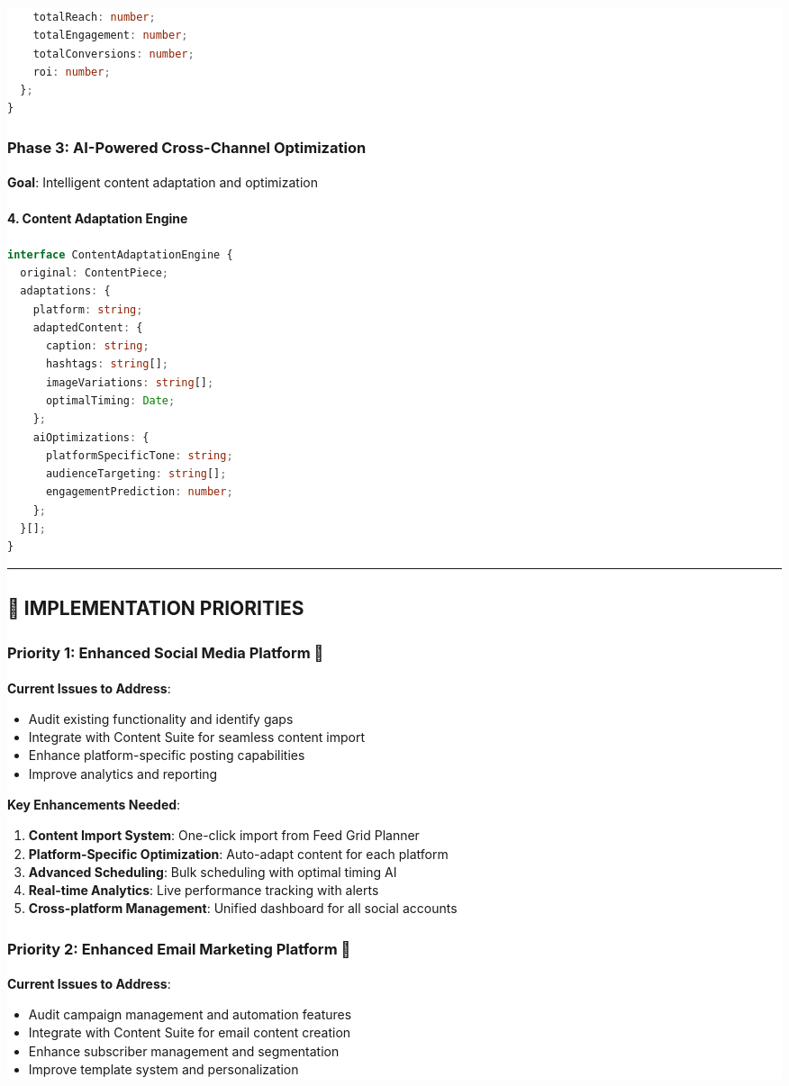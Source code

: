 ```typescript
    totalReach: number;
    totalEngagement: number;
    totalConversions: number;
    roi: number;
  };
}
```

### **Phase 3: AI-Powered Cross-Channel Optimization**
**Goal**: Intelligent content adaptation and optimization

#### **4. Content Adaptation Engine**
```typescript
interface ContentAdaptationEngine {
  original: ContentPiece;
  adaptations: {
    platform: string;
    adaptedContent: {
      caption: string;
      hashtags: string[];
      imageVariations: string[];
      optimalTiming: Date;
    };
    aiOptimizations: {
      platformSpecificTone: string;
      audienceTargeting: string[];
      engagementPrediction: number;
    };
  }[];
}
```

---

## 🔧 **IMPLEMENTATION PRIORITIES**

### **Priority 1: Enhanced Social Media Platform** 🚀
**Current Issues to Address**:
- Audit existing functionality and identify gaps
- Integrate with Content Suite for seamless content import
- Enhance platform-specific posting capabilities
- Improve analytics and reporting

**Key Enhancements Needed**:
1. **Content Import System**: One-click import from Feed Grid Planner
2. **Platform-Specific Optimization**: Auto-adapt content for each platform
3. **Advanced Scheduling**: Bulk scheduling with optimal timing AI
4. **Real-time Analytics**: Live performance tracking with alerts
5. **Cross-platform Management**: Unified dashboard for all social accounts

### **Priority 2: Enhanced Email Marketing Platform** 📧
**Current Issues to Address**:
- Audit campaign management and automation features
- Integrate with Content Suite for email content creation
- Enhance subscriber management and segmentation
- Improve template system and personalization
